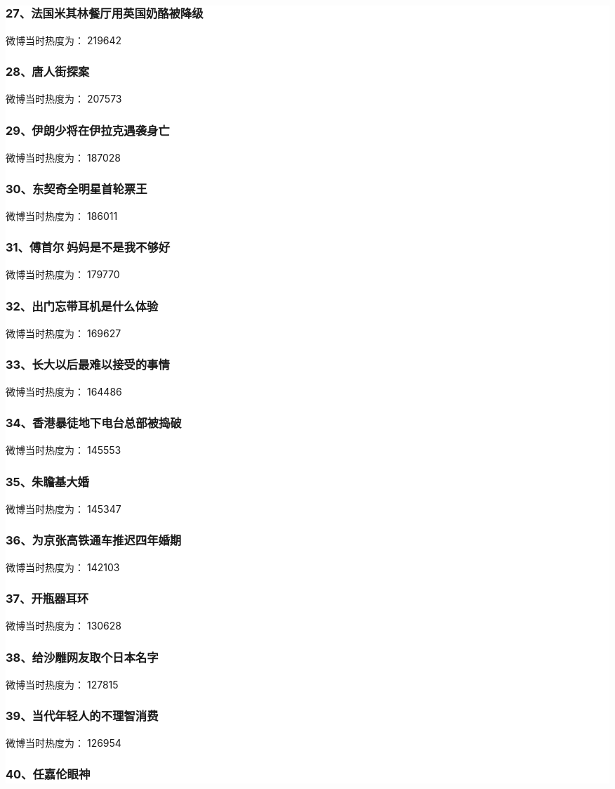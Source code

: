 ### 27、法国米其林餐厅用英国奶酪被降级

微博当时热度为： 219642

### 28、唐人街探案

微博当时热度为： 207573

### 29、伊朗少将在伊拉克遇袭身亡

微博当时热度为： 187028

### 30、东契奇全明星首轮票王

微博当时热度为： 186011

### 31、傅首尔 妈妈是不是我不够好

微博当时热度为： 179770

### 32、出门忘带耳机是什么体验

微博当时热度为： 169627

### 33、长大以后最难以接受的事情

微博当时热度为： 164486

### 34、香港暴徒地下电台总部被捣破

微博当时热度为： 145553

### 35、朱瞻基大婚

微博当时热度为： 145347

### 36、为京张高铁通车推迟四年婚期

微博当时热度为： 142103

### 37、开瓶器耳环

微博当时热度为： 130628

### 38、给沙雕网友取个日本名字

微博当时热度为： 127815

### 39、当代年轻人的不理智消费

微博当时热度为： 126954

### 40、任嘉伦眼神

